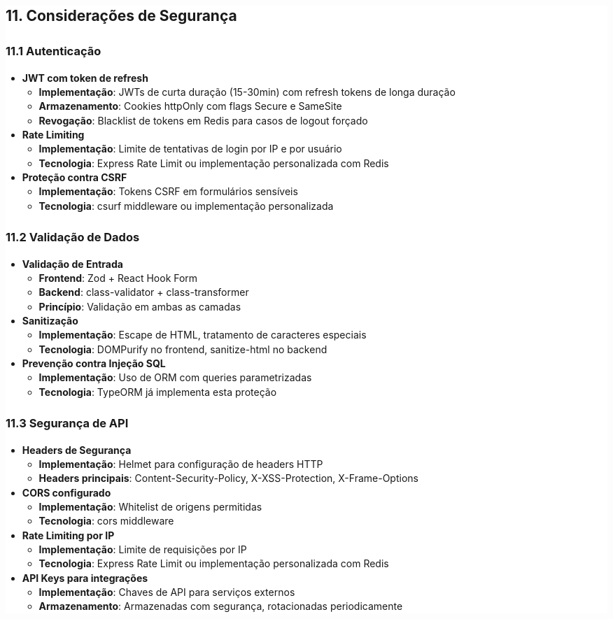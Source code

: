   

## 11\. Considerações de Segurança

  

### 11.1 Autenticação

  

*   **JWT com token de refresh**
    *   **Implementação**: JWTs de curta duração (15-30min) com refresh tokens de longa duração
    *   **Armazenamento**: Cookies httpOnly com flags Secure e SameSite
    *   **Revogação**: Blacklist de tokens em Redis para casos de logout forçado
*   **Rate Limiting**
    *   **Implementação**: Limite de tentativas de login por IP e por usuário
    *   **Tecnologia**: Express Rate Limit ou implementação personalizada com Redis
*   **Proteção contra CSRF**
    *   **Implementação**: Tokens CSRF em formulários sensíveis
    *   **Tecnologia**: csurf middleware ou implementação personalizada

  

### 11.2 Validação de Dados

  

*   **Validação de Entrada**
    *   **Frontend**: Zod + React Hook Form
    *   **Backend**: class-validator + class-transformer
    *   **Princípio**: Validação em ambas as camadas
*   **Sanitização**
    *   **Implementação**: Escape de HTML, tratamento de caracteres especiais
    *   **Tecnologia**: DOMPurify no frontend, sanitize-html no backend
*   **Prevenção contra Injeção SQL**
    *   **Implementação**: Uso de ORM com queries parametrizadas
    *   **Tecnologia**: TypeORM já implementa esta proteção

  

### 11.3 Segurança de API

  

*   **Headers de Segurança**
    *   **Implementação**: Helmet para configuração de headers HTTP
    *   **Headers principais**: Content-Security-Policy, X-XSS-Protection, X-Frame-Options
*   **CORS configurado**
    *   **Implementação**: Whitelist de origens permitidas
    *   **Tecnologia**: cors middleware
*   **Rate Limiting por IP**
    *   **Implementação**: Limite de requisições por IP
    *   **Tecnologia**: Express Rate Limit ou implementação personalizada com Redis
*   **API Keys para integrações**
    *   **Implementação**: Chaves de API para serviços externos
    *   **Armazenamento**: Armazenadas com segurança, rotacionadas periodicamente

